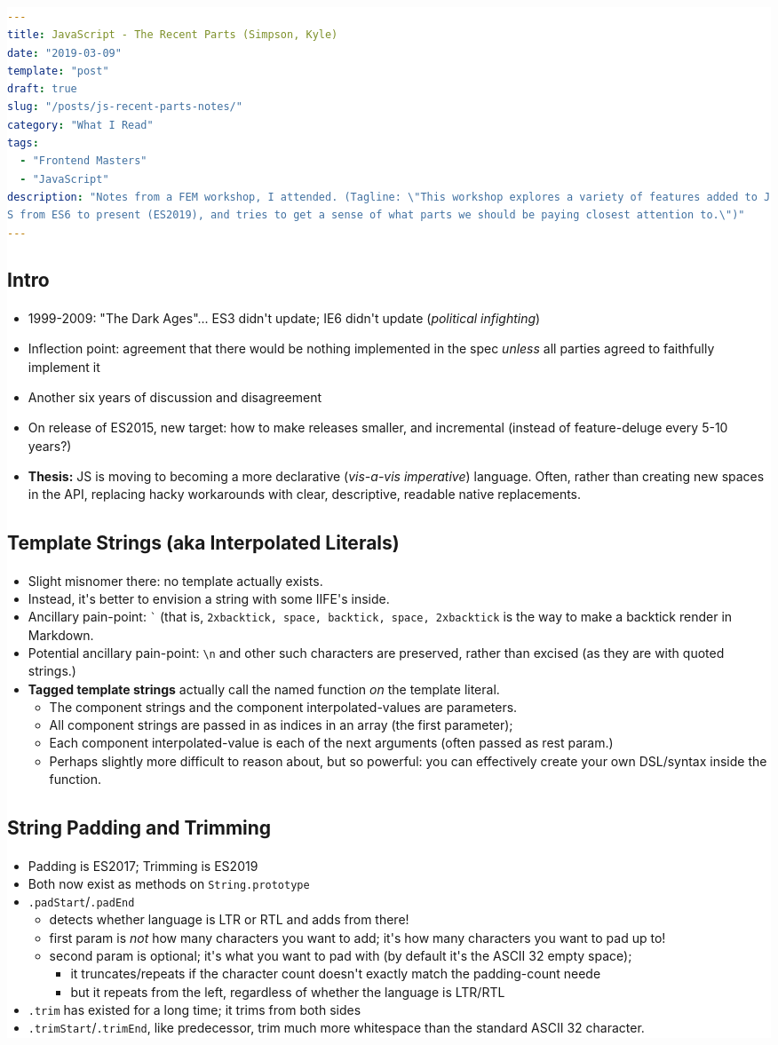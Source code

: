 ```yaml
---
title: JavaScript - The Recent Parts (Simpson, Kyle)
date: "2019-03-09"
template: "post"
draft: true
slug: "/posts/js-recent-parts-notes/"
category: "What I Read"
tags:
  - "Frontend Masters"
  - "JavaScript"
description: "Notes from a FEM workshop, I attended. (Tagline: \"This workshop explores a variety of features added to JS from ES6 to present (ES2019), and tries to get a sense of what parts we should be paying closest attention to.\")"
---
```


## Intro

- 1999-2009: "The Dark Ages"... ES3 didn't update; IE6 didn't update (_political infighting_)
- Inflection point: agreement that there would be nothing implemented in the spec _unless_ all parties agreed to faithfully implement it
- Another six years of discussion and disagreement
- On release of ES2015, new target: how to make releases smaller, and incremental (instead of feature-deluge every 5-10 years?)

- **Thesis:** JS is moving to becoming a more declarative (_vis-a-vis imperative_) language. Often, rather than creating new spaces in the API, replacing hacky workarounds with clear, descriptive, readable native replacements.

## Template Strings (aka Interpolated Literals)

- Slight misnomer there: no template actually exists.
- Instead, it's better to envision a string with some IIFE's inside.
- Ancillary pain-point: `` ` `` (that is, `2xbacktick, space, backtick, space, 2xbacktick` is the way to make a backtick render in Markdown.
- Potential ancillary pain-point: `\n` and other such characters are preserved, rather than excised (as they are with quoted strings.)
- **Tagged template strings** actually call the named function _on_ the template literal.
  - The component strings and the component interpolated-values are parameters.
  - All component strings are passed in as indices in an array (the first parameter);
  - Each component interpolated-value is each of the next arguments (often passed as rest param.)
  - Perhaps slightly more difficult to reason about, but so powerful: you can effectively create your own DSL/syntax inside the function.

## String Padding and Trimming

- Padding is ES2017; Trimming is ES2019
- Both now exist as methods on `String.prototype`
- `.padStart`/`.padEnd`
  - detects whether language is LTR or RTL and adds from there!
  - first param is _not_ how many characters you want to add; it's how many characters you want to pad up to!
  - second param is optional; it's what you want to pad with (by default it's the ASCII 32 empty space);
    - it truncates/repeats if the character count doesn't exactly match the padding-count neede
    - but it repeats from the left, regardless of whether the language is LTR/RTL
- `.trim` has existed for a long time; it trims from both sides
- `.trimStart`/`.trimEnd`, like predecessor, trim much more whitespace than the standard ASCII 32 character.
